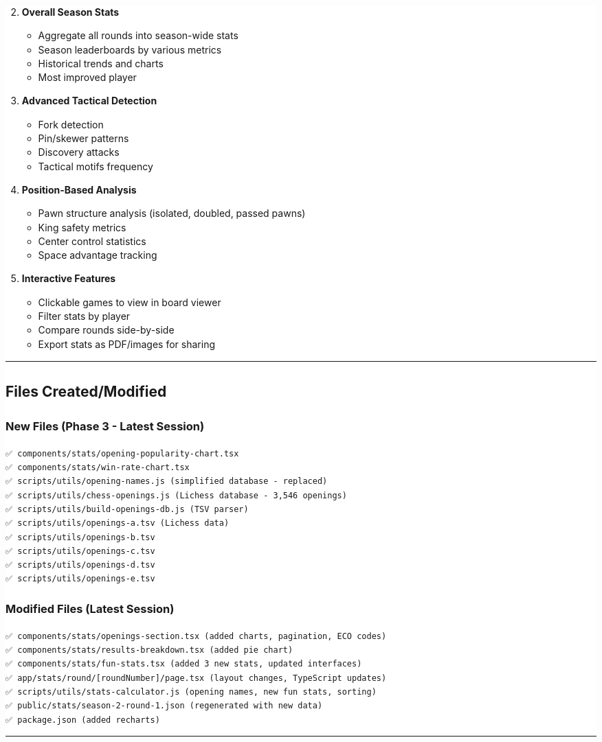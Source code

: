 2. **Overall Season Stats**
   - Aggregate all rounds into season-wide stats
   - Season leaderboards by various metrics
   - Historical trends and charts
   - Most improved player

3. **Advanced Tactical Detection**
   - Fork detection
   - Pin/skewer patterns
   - Discovery attacks
   - Tactical motifs frequency

4. **Position-Based Analysis**
   - Pawn structure analysis (isolated, doubled, passed pawns)
   - King safety metrics
   - Center control statistics
   - Space advantage tracking

5. **Interactive Features**
   - Clickable games to view in board viewer
   - Filter stats by player
   - Compare rounds side-by-side
   - Export stats as PDF/images for sharing

---

## Files Created/Modified

### New Files (Phase 3 - Latest Session)
```
✅ components/stats/opening-popularity-chart.tsx
✅ components/stats/win-rate-chart.tsx
✅ scripts/utils/opening-names.js (simplified database - replaced)
✅ scripts/utils/chess-openings.js (Lichess database - 3,546 openings)
✅ scripts/utils/build-openings-db.js (TSV parser)
✅ scripts/utils/openings-a.tsv (Lichess data)
✅ scripts/utils/openings-b.tsv
✅ scripts/utils/openings-c.tsv
✅ scripts/utils/openings-d.tsv
✅ scripts/utils/openings-e.tsv
```

### Modified Files (Latest Session)
```
✅ components/stats/openings-section.tsx (added charts, pagination, ECO codes)
✅ components/stats/results-breakdown.tsx (added pie chart)
✅ components/stats/fun-stats.tsx (added 3 new stats, updated interfaces)
✅ app/stats/round/[roundNumber]/page.tsx (layout changes, TypeScript updates)
✅ scripts/utils/stats-calculator.js (opening names, new fun stats, sorting)
✅ public/stats/season-2-round-1.json (regenerated with new data)
✅ package.json (added recharts)
```

---